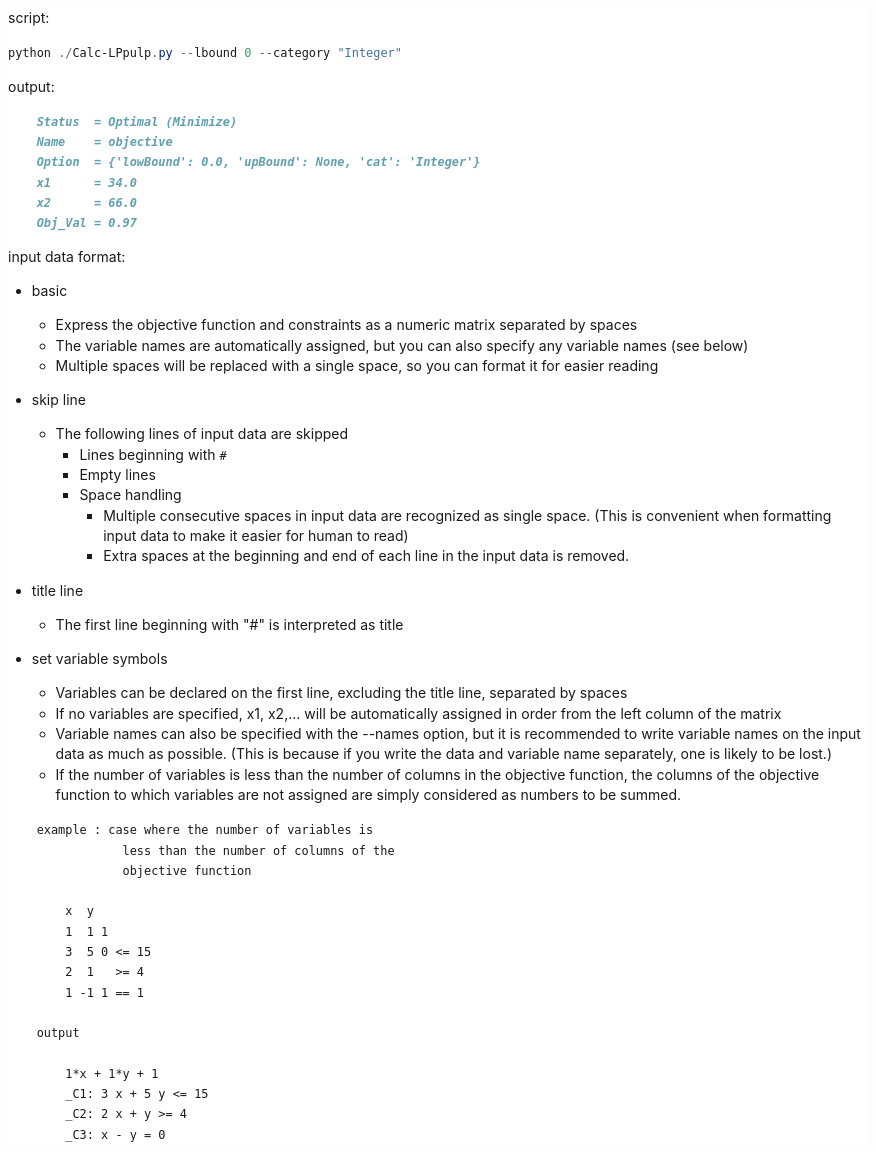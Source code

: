 script:

```powershell
python ./Calc-LPpulp.py --lbound 0 --category "Integer"
```

output:

```markdown
    Status  = Optimal (Minimize)
    Name    = objective
    Option  = {'lowBound': 0.0, 'upBound': None, 'cat': 'Integer'}
    x1      = 34.0
    x2      = 66.0
    Obj_Val = 0.97
```

input data format:

- basic
    - Express the objective function and constraints as a numeric matrix separated by spaces
    - The variable names are automatically assigned, but you can also specify any variable names (see below)
    - Multiple spaces will be replaced with a single space, so you can format it for easier reading

- skip line
    - The following lines of input data are skipped
        - Lines beginning with `#`
        - Empty lines
        - Space handling
            - Multiple consecutive spaces in input data are recognized as single space. (This is convenient when formatting input data to make it easier for human to read)
            - Extra spaces at the beginning and end of each line in the input data is removed.

- title line
    - The first line beginning with "#" is interpreted as title

- set variable symbols
    - Variables can be declared on the first line, excluding the title line, separated by spaces
    - If no variables are specified, x1, x2,... will be automatically assigned in order from the left column of the matrix
    - Variable names can also be specified with the --names option, but it is recommended to write variable names on the input data as much as possible. (This is because if you write the data and variable name separately, one is likely to be lost.)
    - If the number of variables is less than the number of columns in the objective function, the columns of the objective function to which variables are not assigned are simply considered as numbers to be summed. 

```
    example : case where the number of variables is
                less than the number of columns of the
                objective function

        x  y
        1  1 1
        3  5 0 <= 15
        2  1   >= 4
        1 -1 1 == 1

    output

        1*x + 1*y + 1
        _C1: 3 x + 5 y <= 15
        _C2: 2 x + y >= 4
        _C3: x - y = 0
```
